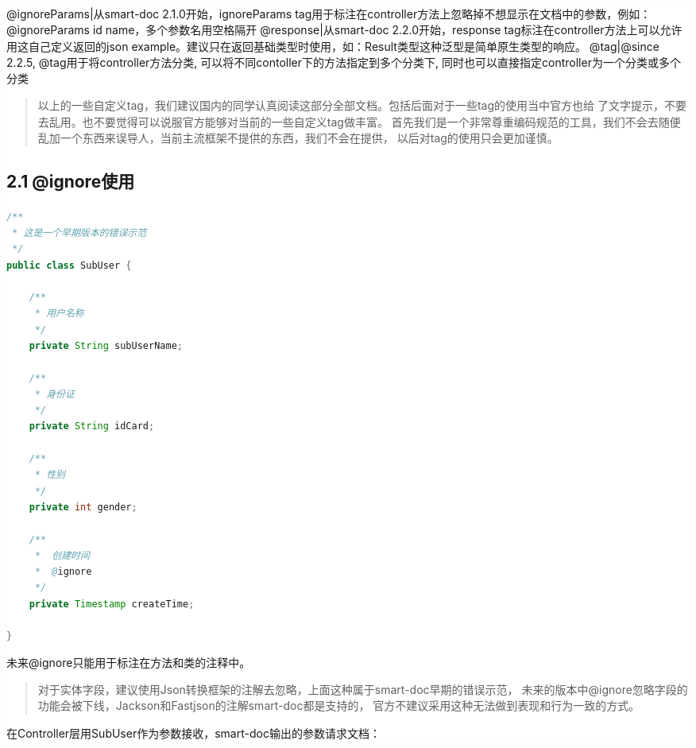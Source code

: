 @ignoreParams|从smart-doc 2.1.0开始，ignoreParams tag用于标注在controller方法上忽略掉不想显示在文档中的参数，例如：@ignoreParams id name，多个参数名用空格隔开
@response|从smart-doc 2.2.0开始，response tag标注在controller方法上可以允许用这自己定义返回的json example。建议只在返回基础类型时使用，如：Result<String>类型这种泛型是简单原生类型的响应。
@tag|@since 2.2.5, @tag用于将controller方法分类, 可以将不同contoller下的方法指定到多个分类下, 同时也可以直接指定controller为一个分类或多个分类


> 以上的一些自定义tag，我们建议国内的同学认真阅读这部分全部文档。包括后面对于一些tag的使用当中官方也给
了文字提示，不要去乱用。也不要觉得可以说服官方能够对当前的一些自定义tag做丰富。
首先我们是一个非常尊重编码规范的工具，我们不会去随便乱加一个东西来误导人，当前主流框架不提供的东西，我们不会在提供，
以后对tag的使用只会更加谨慎。

## 2.1 @ignore使用

```java
/**
 * 这是一个早期版本的错误示范
 */
public class SubUser {

    /**
     * 用户名称
     */
    private String subUserName;

    /**
     * 身份证
     */
    private String idCard;

    /**
     * 性别
     */
    private int gender;

    /**
     *  创建时间
     *  @ignore
     */
    private Timestamp createTime;

}


```
未来@ignore只能用于标注在方法和类的注释中。

> 对于实体字段，建议使用Json转换框架的注解去忽略，上面这种属于smart-doc早期的错误示范，
未来的版本中@ignore忽略字段的功能会被下线，Jackson和Fastjson的注解smart-doc都是支持的，
官方不建议采用这种无法做到表现和行为一致的方式。


在Controller层用SubUser作为参数接收，smart-doc输出的参数请求文档：
